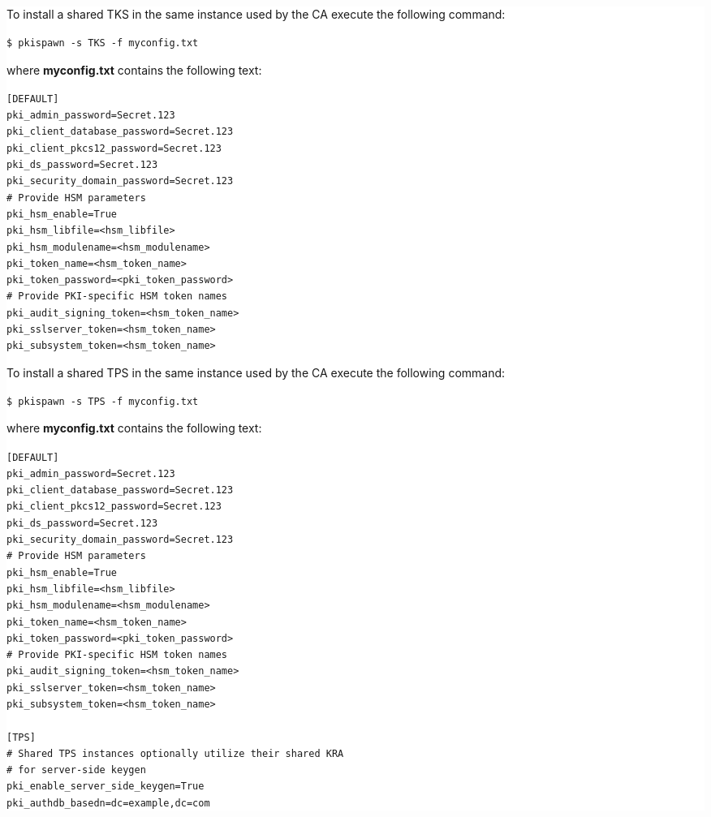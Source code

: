 To install a shared TKS in the same instance used by the CA execute the following command:

```
$ pkispawn -s TKS -f myconfig.txt
```

where **myconfig.txt** contains the following text:

```
[DEFAULT]
pki_admin_password=Secret.123
pki_client_database_password=Secret.123
pki_client_pkcs12_password=Secret.123
pki_ds_password=Secret.123
pki_security_domain_password=Secret.123
# Provide HSM parameters
pki_hsm_enable=True
pki_hsm_libfile=<hsm_libfile>
pki_hsm_modulename=<hsm_modulename>
pki_token_name=<hsm_token_name>
pki_token_password=<pki_token_password>
# Provide PKI-specific HSM token names
pki_audit_signing_token=<hsm_token_name>
pki_sslserver_token=<hsm_token_name>
pki_subsystem_token=<hsm_token_name>
```

To install a shared TPS in the same instance used by the CA execute the following command:

```
$ pkispawn -s TPS -f myconfig.txt
```

where **myconfig.txt** contains the following text:

```
[DEFAULT]
pki_admin_password=Secret.123
pki_client_database_password=Secret.123
pki_client_pkcs12_password=Secret.123
pki_ds_password=Secret.123
pki_security_domain_password=Secret.123
# Provide HSM parameters
pki_hsm_enable=True
pki_hsm_libfile=<hsm_libfile>
pki_hsm_modulename=<hsm_modulename>
pki_token_name=<hsm_token_name>
pki_token_password=<pki_token_password>
# Provide PKI-specific HSM token names
pki_audit_signing_token=<hsm_token_name>
pki_sslserver_token=<hsm_token_name>
pki_subsystem_token=<hsm_token_name>

[TPS]
# Shared TPS instances optionally utilize their shared KRA
# for server-side keygen
pki_enable_server_side_keygen=True
pki_authdb_basedn=dc=example,dc=com
```
